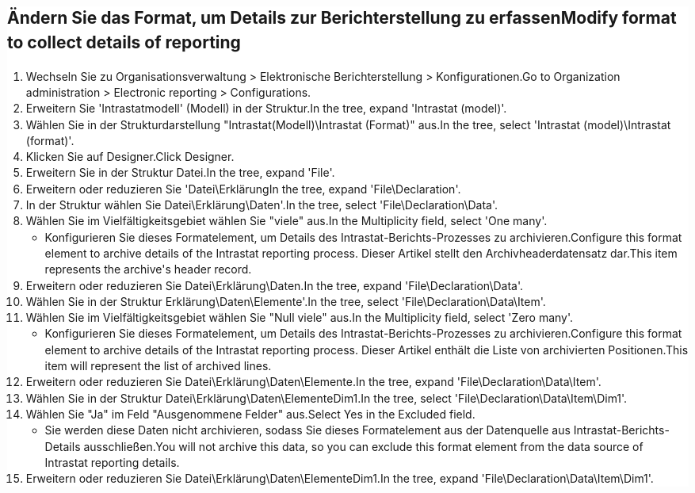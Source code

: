 
## <a name="modify-format-to-collect-details-of-reporting"></a><span data-ttu-id="2d508-109">Ändern Sie das Format, um Details zur Berichterstellung zu erfassen</span><span class="sxs-lookup"><span data-stu-id="2d508-109">Modify format to collect details of reporting</span></span>
1. <span data-ttu-id="2d508-110">Wechseln Sie zu Organisationsverwaltung > Elektronische Berichterstellung > Konfigurationen.</span><span class="sxs-lookup"><span data-stu-id="2d508-110">Go to Organization administration > Electronic reporting > Configurations.</span></span>
2. <span data-ttu-id="2d508-111">Erweitern Sie 'Intrastatmodell' (Modell) in der Struktur.</span><span class="sxs-lookup"><span data-stu-id="2d508-111">In the tree, expand 'Intrastat (model)'.</span></span>
3. <span data-ttu-id="2d508-112">Wählen Sie in der Strukturdarstellung "Intrastat(Modell)\Intrastat (Format)" aus.</span><span class="sxs-lookup"><span data-stu-id="2d508-112">In the tree, select 'Intrastat (model)\Intrastat (format)'.</span></span>
4. <span data-ttu-id="2d508-113">Klicken Sie auf Designer.</span><span class="sxs-lookup"><span data-stu-id="2d508-113">Click Designer.</span></span>
5. <span data-ttu-id="2d508-114">Erweitern Sie in der Struktur Datei.</span><span class="sxs-lookup"><span data-stu-id="2d508-114">In the tree, expand 'File'.</span></span>
6. <span data-ttu-id="2d508-115">Erweitern oder reduzieren Sie 'Datei\Erklärung</span><span class="sxs-lookup"><span data-stu-id="2d508-115">In the tree, expand 'File\Declaration'.</span></span>
7. <span data-ttu-id="2d508-116">In der Struktur wählen Sie Datei\Erklärung\Daten'.</span><span class="sxs-lookup"><span data-stu-id="2d508-116">In the tree, select 'File\Declaration\Data'.</span></span>
8. <span data-ttu-id="2d508-117">Wählen Sie im Vielfältigkeitsgebiet wählen Sie "viele" aus.</span><span class="sxs-lookup"><span data-stu-id="2d508-117">In the Multiplicity field, select 'One many'.</span></span>
    * <span data-ttu-id="2d508-118">Konfigurieren Sie dieses Formatelement, um Details des Intrastat-Berichts-Prozesses zu archivieren.</span><span class="sxs-lookup"><span data-stu-id="2d508-118">Configure this format element to archive details of the Intrastat reporting process.</span></span> <span data-ttu-id="2d508-119">Dieser Artikel stellt den Archivheaderdatensatz dar.</span><span class="sxs-lookup"><span data-stu-id="2d508-119">This item represents the archive's header record.</span></span>  
9. <span data-ttu-id="2d508-120">Erweitern oder reduzieren Sie Datei\Erklärung\Daten.</span><span class="sxs-lookup"><span data-stu-id="2d508-120">In the tree, expand 'File\Declaration\Data'.</span></span>
10. <span data-ttu-id="2d508-121">Wählen Sie in der Struktur Erklärung\Daten\Elemente'.</span><span class="sxs-lookup"><span data-stu-id="2d508-121">In the tree, select 'File\Declaration\Data\Item'.</span></span>
11. <span data-ttu-id="2d508-122">Wählen Sie im Vielfältigkeitsgebiet wählen Sie "Null viele" aus.</span><span class="sxs-lookup"><span data-stu-id="2d508-122">In the Multiplicity field, select 'Zero many'.</span></span>
    * <span data-ttu-id="2d508-123">Konfigurieren Sie dieses Formatelement, um Details des Intrastat-Berichts-Prozesses zu archivieren.</span><span class="sxs-lookup"><span data-stu-id="2d508-123">Configure this format element to archive details of the Intrastat reporting process.</span></span> <span data-ttu-id="2d508-124">Dieser Artikel enthält die Liste von archivierten Positionen.</span><span class="sxs-lookup"><span data-stu-id="2d508-124">This item will represent the list of archived lines.</span></span>  
12. <span data-ttu-id="2d508-125">Erweitern oder reduzieren Sie Datei\Erklärung\Daten\Elemente.</span><span class="sxs-lookup"><span data-stu-id="2d508-125">In the tree, expand 'File\Declaration\Data\Item'.</span></span>
13. <span data-ttu-id="2d508-126">Wählen Sie in der Struktur Datei\Erklärung\Daten\ElementeDim1.</span><span class="sxs-lookup"><span data-stu-id="2d508-126">In the tree, select 'File\Declaration\Data\Item\Dim1'.</span></span>
14. <span data-ttu-id="2d508-127">Wählen Sie "Ja" im Feld "Ausgenommene Felder" aus.</span><span class="sxs-lookup"><span data-stu-id="2d508-127">Select Yes in the Excluded field.</span></span>
    * <span data-ttu-id="2d508-128">Sie werden diese Daten nicht archivieren, sodass Sie dieses Formatelement aus der Datenquelle aus Intrastat-Berichts-Details ausschließen.</span><span class="sxs-lookup"><span data-stu-id="2d508-128">You will not archive this data, so you can exclude this format element from the data source of Intrastat reporting details.</span></span>  
15. <span data-ttu-id="2d508-129">Erweitern oder reduzieren Sie Datei\Erklärung\Daten\ElementeDim1.</span><span class="sxs-lookup"><span data-stu-id="2d508-129">In the tree, expand 'File\Declaration\Data\Item\Dim1'.</span></span>